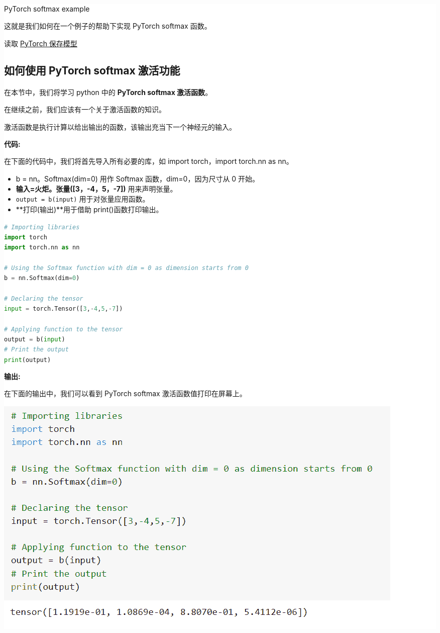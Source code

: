 PyTorch softmax example

这就是我们如何在一个例子的帮助下实现 PyTorch softmax 函数。

读取 [PyTorch 保存模型](https://pythonguides.com/pytorch-save-model/)

## 如何使用 PyTorch softmax 激活功能

在本节中，我们将学习 python 中的 **PyTorch softmax 激活函数**。

在继续之前，我们应该有一个关于激活函数的知识。

激活函数是执行计算以给出输出的函数，该输出充当下一个神经元的输入。

**代码:**

在下面的代码中，我们将首先导入所有必要的库，如 import torch，import torch.nn as nn。

*   b = nn。Softmax(dim=0) 用作 Softmax 函数，dim=0，因为尺寸从 0 开始。
*   **输入=火炬。张量([3，-4，5，-7])** 用来声明张量。
*   `output = b(input)` 用于对张量应用函数。
*   **打印(输出)**用于借助 print()函数打印输出。

```py
# Importing libraries
import torch
import torch.nn as nn

# Using the Softmax function with dim = 0 as dimension starts from 0
b = nn.Softmax(dim=0) 

# Declaring the tensor
input = torch.Tensor([3,-4,5,-7])

# Applying function to the tensor
output = b(input)
# Print the output
print(output)
```

**输出:**

在下面的输出中，我们可以看到 PyTorch softmax 激活函数值打印在屏幕上。

![PyTorch softmax activation function](img/773d0879d000615f9ab5b59e2252d336.png "PyTorch softmax activation")
